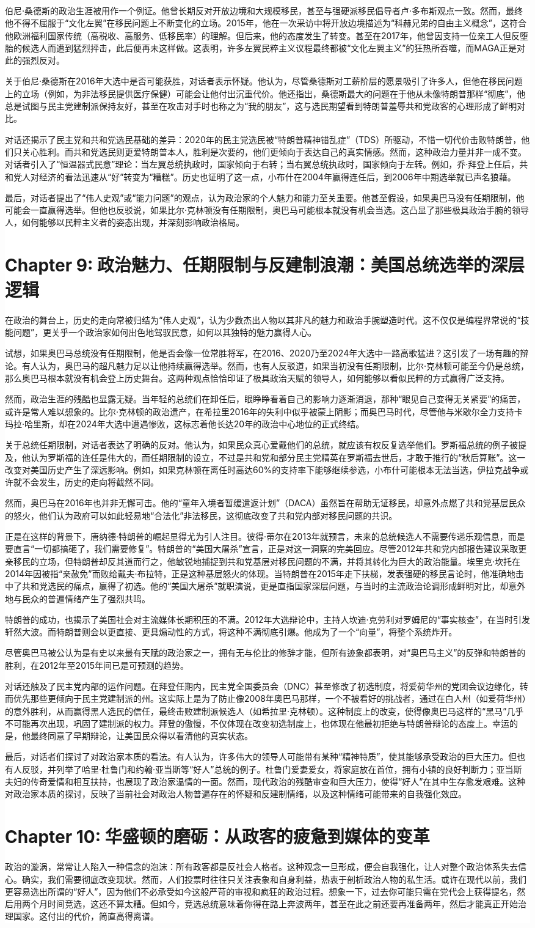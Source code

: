 伯尼·桑德斯的政治生涯被用作一个例证。他曾长期反对开放边境和大规模移民，甚至与强硬派移民倡导者卢·多布斯观点一致。然而，最终他不得不屈服于“文化左翼”在移民问题上不断变化的立场。2015年，他在一次采访中将开放边境描述为“科赫兄弟的自由主义概念”，这符合他欧洲福利国家传统（高税收、高服务、低移民率）的理解。但后来，他的态度发生了转变。甚至在2017年，他曾因支持一位亲工人但反堕胎的候选人而遭到猛烈抨击，此后便再未这样做。这表明，许多左翼民粹主义议程最终都被“文化左翼主义”的狂热所吞噬，而MAGA正是对此的强烈反对。

关于伯尼·桑德斯在2016年大选中是否可能获胜，对话者表示怀疑。他认为，尽管桑德斯对工薪阶层的愿景吸引了许多人，但他在移民问题上的立场（例如，为非法移民提供医疗保健）可能会让他付出沉重代价。他还指出，桑德斯最大的问题在于他从未像特朗普那样“彻底”，他总是试图与民主党建制派保持友好，甚至在攻击对手时也称之为“我的朋友”，这与选民期望看到特朗普羞辱共和党政客的心理形成了鲜明对比。

对话还揭示了民主党和共和党选民基础的差异：2020年的民主党选民被“特朗普精神错乱症”（TDS）所驱动，不惜一切代价击败特朗普，他们只关心胜利。而共和党选民则更爱特朗普本人，胜利是次要的，他们更倾向于表达自己的真实情感。然而，这种政治力量并非一成不变。对话者引入了“恒温器式民意”理论：当左翼总统执政时，国家倾向于右转；当右翼总统执政时，国家倾向于左转。例如，乔·拜登上任后，共和党人对经济的看法迅速从“好”转变为“糟糕”。历史也证明了这一点，小布什在2004年赢得连任后，到2006年中期选举就已声名狼藉。

最后，对话者提出了“伟人史观”或“能力问题”的观点，认为政治家的个人魅力和能力至关重要。他甚至假设，如果奥巴马没有任期限制，他可能会一直赢得选举。但他也反驳说，如果比尔·克林顿没有任期限制，奥巴马可能根本就没有机会当选。这凸显了那些极具政治手腕的领导人，如何能够以民粹主义者的姿态出现，并深刻影响政治格局。

# Chapter 9: 政治魅力、任期限制与反建制浪潮：美国总统选举的深层逻辑

在政治的舞台上，历史的走向常被归结为“伟人史观”，认为少数杰出人物以其非凡的魅力和政治手腕塑造时代。这不仅仅是编程界常说的“技能问题”，更关乎一个政治家如何出色地驾驭民意，如何以其独特的魅力赢得人心。

试想，如果奥巴马总统没有任期限制，他是否会像一位常胜将军，在2016、2020乃至2024年大选中一路高歌猛进？这引发了一场有趣的辩论。有人认为，奥巴马的超凡魅力足以让他持续赢得选举。然而，也有人反驳道，如果当初没有任期限制，比尔·克林顿可能至今仍是总统，那么奥巴马根本就没有机会登上历史舞台。这两种观点恰恰印证了极具政治天赋的领导人，如何能够以看似民粹的方式赢得广泛支持。

然而，政治生涯的残酷也显露无疑。当年轻的总统们在卸任后，眼睁睁看着自己的影响力逐渐消退，那种“眼见自己变得无关紧要”的痛苦，或许是常人难以想象的。比尔·克林顿的政治遗产，在希拉里2016年的失利中似乎被蒙上阴影；而奥巴马时代，尽管他与米歇尔全力支持卡玛拉·哈里斯，却在2024年大选中遭遇惨败，这标志着他长达20年的政治中心地位的正式终结。

关于总统任期限制，对话者表达了明确的反对。他认为，如果民众真心爱戴他们的总统，就应该有权反复选举他们。罗斯福总统的例子被提及，他认为罗斯福的连任是伟大的，而任期限制的设立，不过是共和党和部分民主党精英在罗斯福去世后，才敢于推行的“秋后算账”。这一改变对美国历史产生了深远影响。例如，如果克林顿在离任时高达60%的支持率下能够继续参选，小布什可能根本无法当选，伊拉克战争或许就不会发生，历史的走向将截然不同。

然而，奥巴马在2016年也并非无懈可击。他的“童年入境者暂缓遣返计划”（DACA）虽然旨在帮助无证移民，却意外点燃了共和党基层民众的怒火，他们认为政府可以如此轻易地“合法化”非法移民，这彻底改变了共和党内部对移民问题的共识。

正是在这样的背景下，唐纳德·特朗普的崛起显得尤为引人注目。彼得·蒂尔在2013年就预言，未来的总统候选人不需要传递乐观信息，而是要直言“一切都搞砸了，我们需要修复”。特朗普的“美国大屠杀”宣言，正是对这一洞察的完美回应。尽管2012年共和党内部报告建议采取更亲移民的立场，但特朗普却反其道而行之，他敏锐地捕捉到共和党基层对移民问题的不满，并将其转化为巨大的政治能量。埃里克·坎托在2014年因被指“亲赦免”而败给戴夫·布拉特，正是这种基层怒火的体现。当特朗普在2015年走下扶梯，发表强硬的移民言论时，他准确地击中了共和党选民的痛点，赢得了初选。他的“美国大屠杀”就职演说，更是直指国家深层问题，与当时的主流政治论调形成鲜明对比，却意外地与民众的普遍情绪产生了强烈共鸣。

特朗普的成功，也揭示了美国社会对主流媒体长期积压的不满。2012年大选辩论中，主持人坎迪·克劳利对罗姆尼的“事实核查”，在当时引发轩然大波。而特朗普则会以更直接、更具煽动性的方式，将这种不满彻底引爆。他成为了一个“向量”，将整个系统炸开。

尽管奥巴马被公认为是有史以来最有天赋的政治家之一，拥有无与伦比的修辞才能，但所有迹象都表明，对“奥巴马主义”的反弹和特朗普的胜利，在2012年至2015年间已是可预测的趋势。

对话还触及了民主党内部的运作问题。在拜登任期内，民主党全国委员会（DNC）甚至修改了初选制度，将爱荷华州的党团会议边缘化，转而优先那些更倾向于民主党建制派的州。这实际上是为了防止像2008年奥巴马那样，一个不被看好的挑战者，通过在白人州（如爱荷华州）的意外胜利，从而赢得黑人选民的信任，最终击败建制派候选人（如希拉里·克林顿）。这种制度上的改变，使得像奥巴马这样的“黑马”几乎不可能再次出现，巩固了建制派的权力。拜登的傲慢，不仅体现在改变初选制度上，也体现在他最初拒绝与特朗普辩论的态度上。幸运的是，他最终同意了早期辩论，让美国民众得以看清他的真实状态。

最后，对话者们探讨了对政治家本质的看法。有人认为，许多伟大的领导人可能带有某种“精神特质”，使其能够承受政治的巨大压力。但也有人反驳，并列举了哈里·杜鲁门和约翰·亚当斯等“好人”总统的例子。杜鲁门爱妻爱女，将家庭放在首位，拥有小镇的良好判断力；亚当斯夫妇的传奇爱情和相互扶持，也展现了政治家温情的一面。然而，现代政治的残酷审查和巨大压力，使得“好人”在其中生存愈发艰难。这种对政治家本质的探讨，反映了当前社会对政治人物普遍存在的怀疑和反建制情绪，以及这种情绪可能带来的自我强化效应。

# Chapter 10: 华盛顿的磨砺：从政客的疲惫到媒体的变革

政治的漩涡，常常让人陷入一种信念的泡沫：所有政客都是反社会人格者。这种观念一旦形成，便会自我强化，让人对整个政治体系失去信心。确实，我们需要彻底改变现状。然而，人们投票时往往只关注表象和自身利益，热衷于剖析政治人物的私生活。或许在现代以前，我们更容易选出所谓的“好人”，因为他们不必承受如今这般严苛的审视和疯狂的政治过程。想象一下，过去你可能只需在党代会上获得提名，然后用两个月时间竞选，这还不算太糟。但如今，竞选总统意味着你得在路上奔波两年，甚至在此之前还要再准备两年，然后才能真正开始治理国家。这付出的代价，简直高得离谱。
